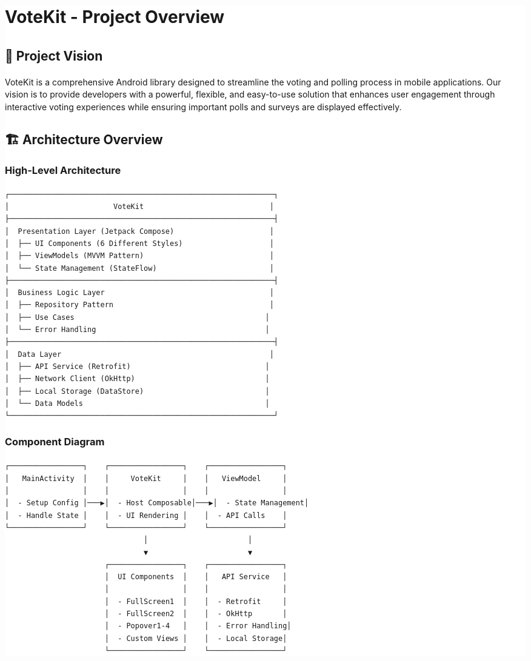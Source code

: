 # VoteKit - Project Overview

## 🎯 Project Vision

VoteKit is a comprehensive Android library designed to streamline the voting and polling process in mobile applications. Our vision is to provide developers with a powerful, flexible, and easy-to-use solution that enhances user engagement through interactive voting experiences while ensuring important polls and surveys are displayed effectively.

## 🏗️ Architecture Overview

### High-Level Architecture

```
┌─────────────────────────────────────────────────────────────┐
│                        VoteKit                             │
├─────────────────────────────────────────────────────────────┤
│  Presentation Layer (Jetpack Compose)                      │
│  ├── UI Components (6 Different Styles)                    │
│  ├── ViewModels (MVVM Pattern)                             │
│  └── State Management (StateFlow)                          │
├─────────────────────────────────────────────────────────────┤
│  Business Logic Layer                                      │
│  ├── Repository Pattern                                    │
│  ├── Use Cases                                            │
│  └── Error Handling                                       │
├─────────────────────────────────────────────────────────────┤
│  Data Layer                                                │
│  ├── API Service (Retrofit)                               │
│  ├── Network Client (OkHttp)                              │
│  ├── Local Storage (DataStore)                            │
│  └── Data Models                                          │
└─────────────────────────────────────────────────────────────┘
```

### Component Diagram

```
┌─────────────────┐    ┌─────────────────┐    ┌─────────────────┐
│   MainActivity  │    │     VoteKit     │    │   ViewModel     │
│                 │    │                 │    │                 │
│  - Setup Config │───▶│  - Host Composable│───▶│  - State Management│
│  - Handle State │    │  - UI Rendering │    │  - API Calls    │
└─────────────────┘    └─────────────────┘    └─────────────────┘
                                │                       │
                                ▼                       ▼
                       ┌─────────────────┐    ┌─────────────────┐
                       │  UI Components  │    │   API Service   │
                       │                 │    │                 │
                       │  - FullScreen1  │    │  - Retrofit     │
                       │  - FullScreen2  │    │  - OkHttp       │
                       │  - Popover1-4   │    │  - Error Handling│
                       │  - Custom Views │    │  - Local Storage│
                       └─────────────────┘    └─────────────────┘
```
